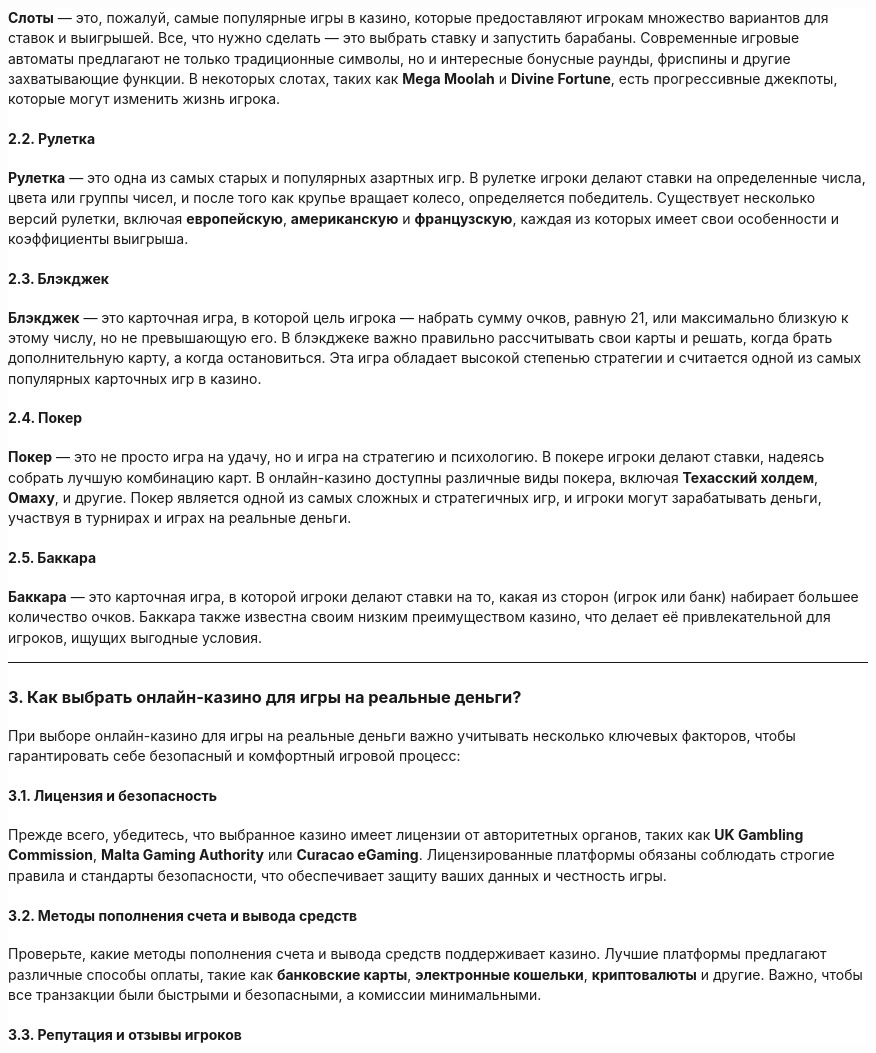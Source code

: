 **Слоты** — это, пожалуй, самые популярные игры в казино, которые предоставляют игрокам множество вариантов для ставок и выигрышей. Все, что нужно сделать — это выбрать ставку и запустить барабаны. Современные игровые автоматы предлагают не только традиционные символы, но и интересные бонусные раунды, фриспины и другие захватывающие функции. В некоторых слотах, таких как **Mega Moolah** и **Divine Fortune**, есть прогрессивные джекпоты, которые могут изменить жизнь игрока.

#### 2.2. **Рулетка**

**Рулетка** — это одна из самых старых и популярных азартных игр. В рулетке игроки делают ставки на определенные числа, цвета или группы чисел, и после того как крупье вращает колесо, определяется победитель. Существует несколько версий рулетки, включая **европейскую**, **американскую** и **французскую**, каждая из которых имеет свои особенности и коэффициенты выигрыша.

#### 2.3. **Блэкджек**

**Блэкджек** — это карточная игра, в которой цель игрока — набрать сумму очков, равную 21, или максимально близкую к этому числу, но не превышающую его. В блэкджеке важно правильно рассчитывать свои карты и решать, когда брать дополнительную карту, а когда остановиться. Эта игра обладает высокой степенью стратегии и считается одной из самых популярных карточных игр в казино.

#### 2.4. **Покер**

**Покер** — это не просто игра на удачу, но и игра на стратегию и психологию. В покере игроки делают ставки, надеясь собрать лучшую комбинацию карт. В онлайн-казино доступны различные виды покера, включая **Техасский холдем**, **Омаху**, и другие. Покер является одной из самых сложных и стратегичных игр, и игроки могут зарабатывать деньги, участвуя в турнирах и играх на реальные деньги.

#### 2.5. **Баккара**

**Баккара** — это карточная игра, в которой игроки делают ставки на то, какая из сторон (игрок или банк) набирает большее количество очков. Баккара также известна своим низким преимуществом казино, что делает её привлекательной для игроков, ищущих выгодные условия.

***

### 3. Как выбрать онлайн-казино для игры на реальные деньги?

При выборе онлайн-казино для игры на реальные деньги важно учитывать несколько ключевых факторов, чтобы гарантировать себе безопасный и комфортный игровой процесс:

#### 3.1. **Лицензия и безопасность**

Прежде всего, убедитесь, что выбранное казино имеет лицензии от авторитетных органов, таких как **UK Gambling Commission**, **Malta Gaming Authority** или **Curacao eGaming**. Лицензированные платформы обязаны соблюдать строгие правила и стандарты безопасности, что обеспечивает защиту ваших данных и честность игры.

#### 3.2. **Методы пополнения счета и вывода средств**

Проверьте, какие методы пополнения счета и вывода средств поддерживает казино. Лучшие платформы предлагают различные способы оплаты, такие как **банковские карты**, **электронные кошельки**, **криптовалюты** и другие. Важно, чтобы все транзакции были быстрыми и безопасными, а комиссии минимальными.

#### 3.3. **Репутация и отзывы игроков**
